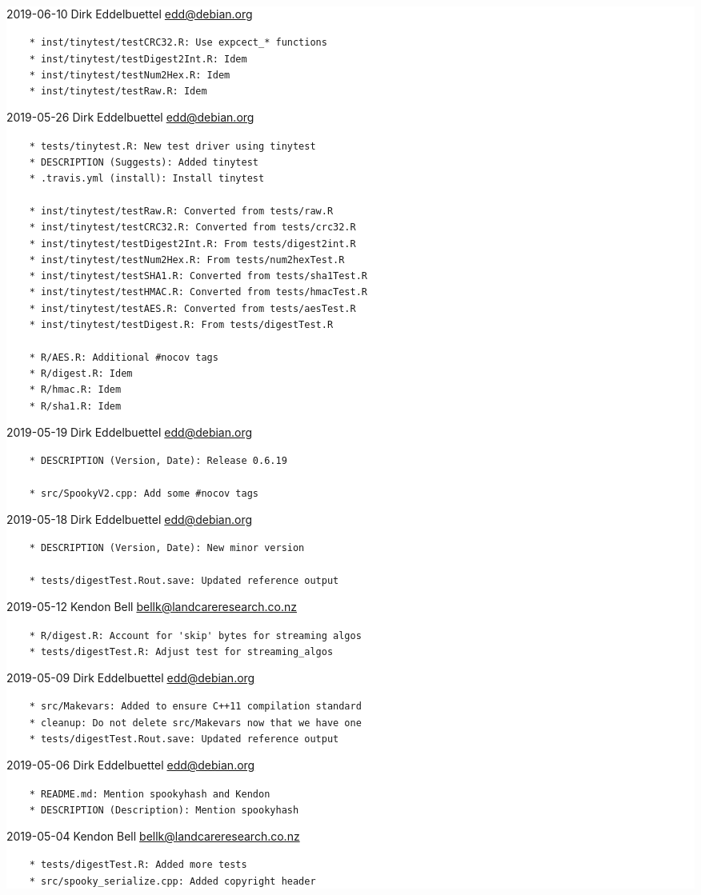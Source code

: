 2019-06-10  Dirk Eddelbuettel  <edd@debian.org> 
 
        * inst/tinytest/testCRC32.R: Use expcect_* functions 
        * inst/tinytest/testDigest2Int.R: Idem 
        * inst/tinytest/testNum2Hex.R: Idem 
        * inst/tinytest/testRaw.R: Idem 
 
2019-05-26  Dirk Eddelbuettel  <edd@debian.org> 
 
        * tests/tinytest.R: New test driver using tinytest 
        * DESCRIPTION (Suggests): Added tinytest 
        * .travis.yml (install): Install tinytest 
 
        * inst/tinytest/testRaw.R: Converted from tests/raw.R 
        * inst/tinytest/testCRC32.R: Converted from tests/crc32.R 
        * inst/tinytest/testDigest2Int.R: From tests/digest2int.R 
        * inst/tinytest/testNum2Hex.R: From tests/num2hexTest.R 
        * inst/tinytest/testSHA1.R: Converted from tests/sha1Test.R 
        * inst/tinytest/testHMAC.R: Converted from tests/hmacTest.R 
        * inst/tinytest/testAES.R: Converted from tests/aesTest.R 
        * inst/tinytest/testDigest.R: From tests/digestTest.R 
 
        * R/AES.R: Additional #nocov tags 
        * R/digest.R: Idem 
        * R/hmac.R: Idem 
        * R/sha1.R: Idem 
 
2019-05-19  Dirk Eddelbuettel  <edd@debian.org> 
 
        * DESCRIPTION (Version, Date): Release 0.6.19 
 
        * src/SpookyV2.cpp: Add some #nocov tags 
 
2019-05-18  Dirk Eddelbuettel  <edd@debian.org> 
 
        * DESCRIPTION (Version, Date): New minor version 
 
        * tests/digestTest.Rout.save: Updated reference output 
 
2019-05-12  Kendon Bell  <bellk@landcareresearch.co.nz> 
 
        * R/digest.R: Account for 'skip' bytes for streaming algos 
        * tests/digestTest.R: Adjust test for streaming_algos 
 
2019-05-09  Dirk Eddelbuettel  <edd@debian.org> 
 
        * src/Makevars: Added to ensure C++11 compilation standard 
        * cleanup: Do not delete src/Makevars now that we have one 
        * tests/digestTest.Rout.save: Updated reference output 
 
2019-05-06  Dirk Eddelbuettel  <edd@debian.org> 
 
        * README.md: Mention spookyhash and Kendon 
        * DESCRIPTION (Description): Mention spookyhash 
 
2019-05-04  Kendon Bell  <bellk@landcareresearch.co.nz> 
 
        * tests/digestTest.R: Added more tests 
        * src/spooky_serialize.cpp: Added copyright header 
 